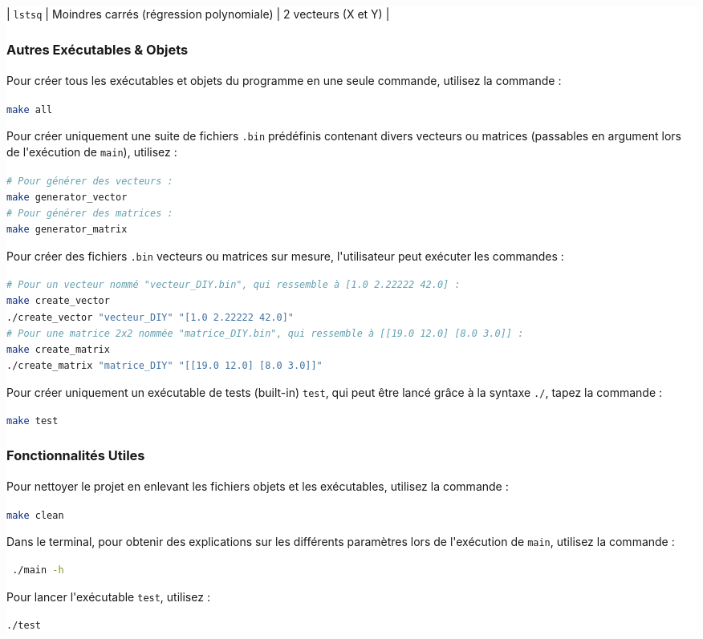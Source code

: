 | `lstsq`                  | Moindres carrés (régression polynomiale)           | 2 vecteurs (X et Y)                  |


### Autres Exécutables & Objets

Pour créer tous les exécutables et objets du programme en une seule commande, utilisez la commande :

```sh
make all
```

Pour créer uniquement une suite de fichiers `.bin` prédéfinis contenant divers vecteurs ou matrices (passables en argument lors de l'exécution de `main`), utilisez :

```sh
# Pour générer des vecteurs : 
make generator_vector
# Pour générer des matrices :
make generator_matrix
```

Pour créer des fichiers `.bin` vecteurs ou matrices sur mesure, l'utilisateur peut exécuter les commandes : 

```sh
# Pour un vecteur nommé "vecteur_DIY.bin", qui ressemble à [1.0 2.22222 42.0] :
make create_vector
./create_vector "vecteur_DIY" "[1.0 2.22222 42.0]"
# Pour une matrice 2x2 nommée "matrice_DIY.bin", qui ressemble à [[19.0 12.0] [8.0 3.0]] : 
make create_matrix
./create_matrix "matrice_DIY" "[[19.0 12.0] [8.0 3.0]]"
```

Pour créer uniquement un exécutable de tests (built-in) `test`, qui peut être lancé grâce à la syntaxe `./`, tapez la commande :

```sh
make test
```

### Fonctionnalités Utiles

Pour nettoyer le projet en enlevant les fichiers objets et les exécutables, utilisez la commande :

```sh
make clean
```

Dans le terminal, pour obtenir des explications sur les différents paramètres lors de l'exécution de `main`, utilisez la commande :

```sh
 ./main -h
```

Pour lancer l'exécutable `test`, utilisez :

```sh
./test
```
